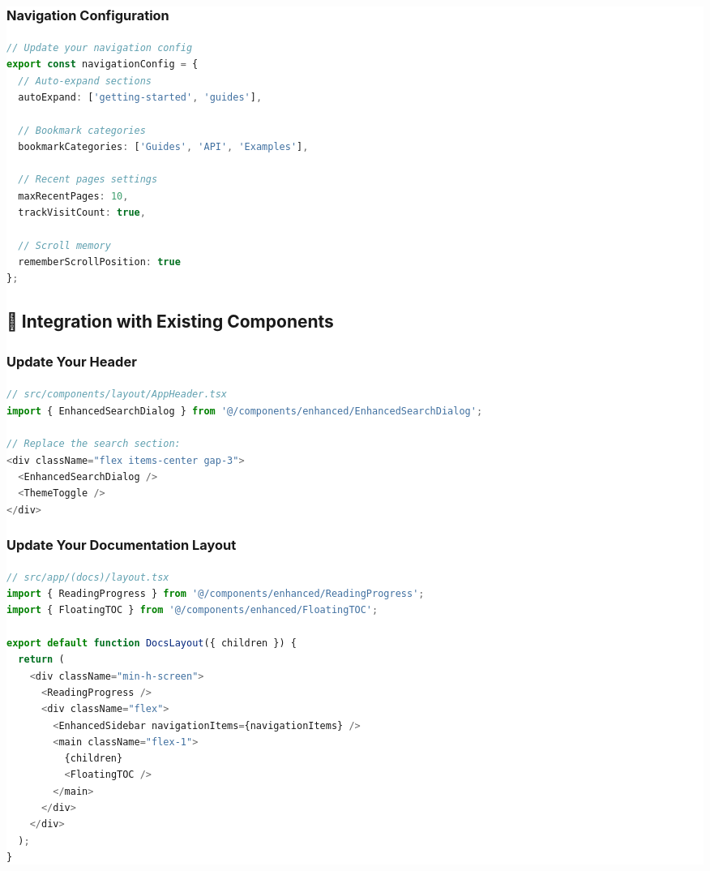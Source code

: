 ### **Navigation Configuration**
```typescript
// Update your navigation config
export const navigationConfig = {
  // Auto-expand sections
  autoExpand: ['getting-started', 'guides'],
  
  // Bookmark categories
  bookmarkCategories: ['Guides', 'API', 'Examples'],
  
  // Recent pages settings
  maxRecentPages: 10,
  trackVisitCount: true,
  
  // Scroll memory
  rememberScrollPosition: true
};
```

## 🎯 **Integration with Existing Components**

### **Update Your Header**
```typescript
// src/components/layout/AppHeader.tsx
import { EnhancedSearchDialog } from '@/components/enhanced/EnhancedSearchDialog';

// Replace the search section:
<div className="flex items-center gap-3">
  <EnhancedSearchDialog />
  <ThemeToggle />
</div>
```

### **Update Your Documentation Layout**
```typescript
// src/app/(docs)/layout.tsx
import { ReadingProgress } from '@/components/enhanced/ReadingProgress';
import { FloatingTOC } from '@/components/enhanced/FloatingTOC';

export default function DocsLayout({ children }) {
  return (
    <div className="min-h-screen">
      <ReadingProgress />
      <div className="flex">
        <EnhancedSidebar navigationItems={navigationItems} />
        <main className="flex-1">
          {children}
          <FloatingTOC />
        </main>
      </div>
    </div>
  );
}
```
